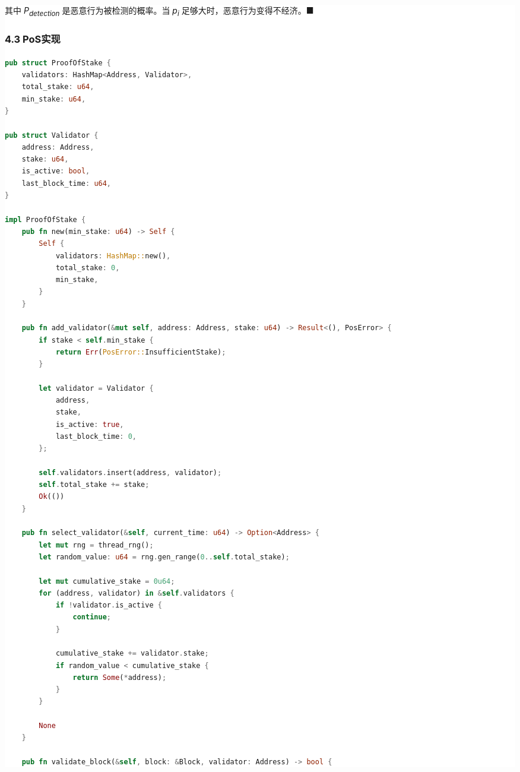 其中 $P_{detection}$ 是恶意行为被检测的概率。当 $p_i$ 足够大时，恶意行为变得不经济。■

### 4.3 PoS实现

```rust
pub struct ProofOfStake {
    validators: HashMap<Address, Validator>,
    total_stake: u64,
    min_stake: u64,
}

pub struct Validator {
    address: Address,
    stake: u64,
    is_active: bool,
    last_block_time: u64,
}

impl ProofOfStake {
    pub fn new(min_stake: u64) -> Self {
        Self {
            validators: HashMap::new(),
            total_stake: 0,
            min_stake,
        }
    }
    
    pub fn add_validator(&mut self, address: Address, stake: u64) -> Result<(), PosError> {
        if stake < self.min_stake {
            return Err(PosError::InsufficientStake);
        }
        
        let validator = Validator {
            address,
            stake,
            is_active: true,
            last_block_time: 0,
        };
        
        self.validators.insert(address, validator);
        self.total_stake += stake;
        Ok(())
    }
    
    pub fn select_validator(&self, current_time: u64) -> Option<Address> {
        let mut rng = thread_rng();
        let random_value: u64 = rng.gen_range(0..self.total_stake);
        
        let mut cumulative_stake = 0u64;
        for (address, validator) in &self.validators {
            if !validator.is_active {
                continue;
            }
            
            cumulative_stake += validator.stake;
            if random_value < cumulative_stake {
                return Some(*address);
            }
        }
        
        None
    }
    
    pub fn validate_block(&self, block: &Block, validator: Address) -> bool {
```